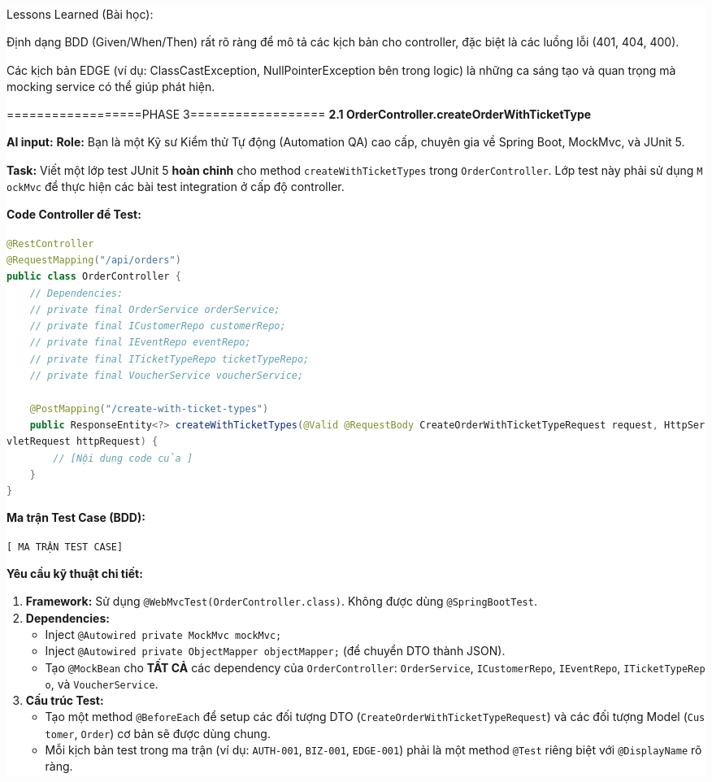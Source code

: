 Lessons Learned (Bài học):

Định dạng BDD (Given/When/Then) rất rõ ràng để mô tả các kịch bản cho controller, đặc biệt là các luồng lỗi (401, 404, 400).

Các kịch bản EDGE (ví dụ: ClassCastException, NullPointerException bên trong logic) là những ca sáng tạo và quan trọng mà mocking service có thể giúp phát hiện.

==================PHASE 3==================
**2.1 OrderController.createOrderWithTicketType**

**AI input:**
**Role:** Bạn là một Kỹ sư Kiểm thử Tự động (Automation QA) cao cấp, chuyên gia về Spring Boot, MockMvc, và JUnit 5.

**Task:** Viết một lớp test JUnit 5 **hoàn chỉnh** cho method `createWithTicketTypes` trong `OrderController`. Lớp test này phải sử dụng `MockMvc` để thực hiện các bài test integration ở cấp độ controller.

**Code Controller để Test:**

```java
@RestController
@RequestMapping("/api/orders")
public class OrderController {
    // Dependencies:
    // private final OrderService orderService;
    // private final ICustomerRepo customerRepo;
    // private final IEventRepo eventRepo;
    // private final ITicketTypeRepo ticketTypeRepo;
    // private final VoucherService voucherService;

    @PostMapping("/create-with-ticket-types")
    public ResponseEntity<?> createWithTicketTypes(@Valid @RequestBody CreateOrderWithTicketTypeRequest request, HttpServletRequest httpRequest) {
        // [Nội dung code của ]
    }
}
```

**Ma trận Test Case (BDD):**

```
[ MA TRẬN TEST CASE]
```

**Yêu cầu kỹ thuật chi tiết:**

1.  **Framework:** Sử dụng `@WebMvcTest(OrderController.class)`. Không được dùng `@SpringBootTest`.
2.  **Dependencies:**
    * Inject `@Autowired private MockMvc mockMvc;`
    * Inject `@Autowired private ObjectMapper objectMapper;` (để chuyển DTO thành JSON).
    * Tạo `@MockBean` cho **TẤT CẢ** các dependency của `OrderController`: `OrderService`, `ICustomerRepo`, `IEventRepo`, `ITicketTypeRepo`, và `VoucherService`.
3.  **Cấu trúc Test:**
    * Tạo một method `@BeforeEach` để setup các đối tượng DTO (`CreateOrderWithTicketTypeRequest`) và các đối tượng Model (`Customer`, `Order`) cơ bản sẽ được dùng chung.
    * Mỗi kịch bản test trong ma trận (ví dụ: `AUTH-001`, `BIZ-001`, `EDGE-001`) phải là một method `@Test` riêng biệt với `@DisplayName` rõ ràng.
